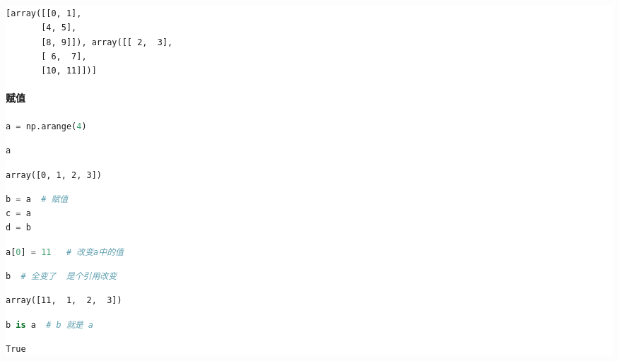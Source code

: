     [array([[0, 1],
           [4, 5],
           [8, 9]]), array([[ 2,  3],
           [ 6,  7],
           [10, 11]])]



```python

```


```python

```

####  赋值


```python
a = np.arange(4)
```


```python
a
```




    array([0, 1, 2, 3])




```python
b = a  # 赋值
c = a
d = b
```


```python
a[0] = 11   # 改变a中的值
```


```python
b  # 全变了  是个引用改变
```




    array([11,  1,  2,  3])




```python
b is a  # b 就是 a
```




    True

